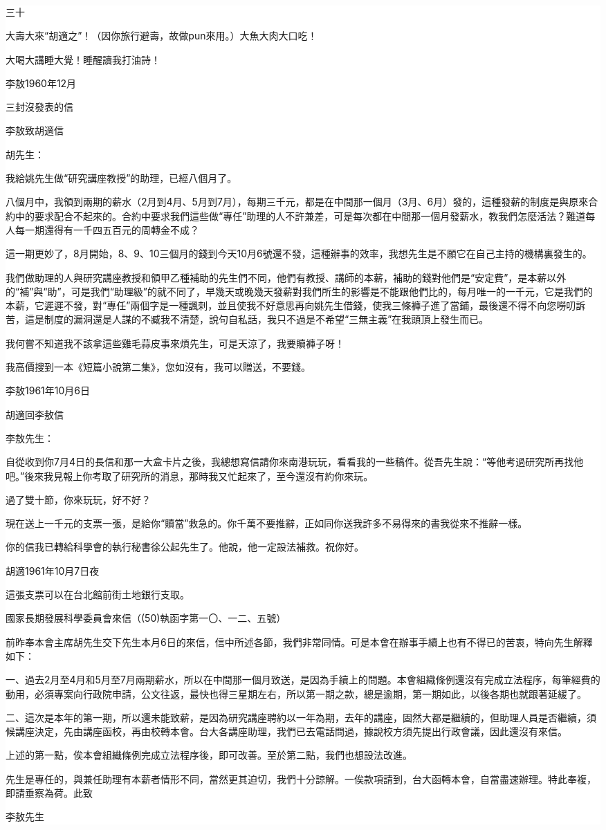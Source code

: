三十

大壽大來“胡適之”！（因你旅行避壽，故做pun來用。）大魚大肉大口吃！

大喝大講睡大覺！睡醒讀我打油詩！

李敖1960年12月



三封沒發表的信

李敖致胡適信

胡先生：

我給姚先生做“研究講座教授”的助理，已經八個月了。

八個月中，我領到兩期的薪水（2月到4月、5月到7月），每期三千元，都是在中間那一個月（3月、6月）發的，這種發薪的制度是與原來合約中的要求配合不起來的。合約中要求我們這些做“專任”助理的人不許兼差，可是每次都在中間那一個月發薪水，教我們怎麼活法？難道每人每一期還得有一千四五百元的周轉金不成？

這一期更妙了，8月開始，8、9、10三個月的錢到今天10月6號還不發，這種辦事的效率，我想先生是不願它在自己主持的機構裏發生的。

我們做助理的人與研究講座教授和領甲乙種補助的先生們不同，他們有教授、講師的本薪，補助的錢對他們是“安定費”，是本薪以外的“補”與“助”，可是我們“助理級”的就不同了，早幾天或晚幾天發薪對我們所生的影響是不能跟他們比的，每月唯一的一千元，它是我們的本薪，它遲遲不發，對“專任”兩個字是一種諷刺，並且使我不好意思再向姚先生借錢，使我三條褲子進了當鋪，最後還不得不向您嘮叨訴苦，這是制度的漏洞還是人謀的不臧我不清楚，說句自私話，我只不過是不希望“三無主義”在我頭頂上發生而已。

我何嘗不知道我不該拿這些雞毛蒜皮事來煩先生，可是天涼了，我要贖褲子呀！

我高價搜到一本《短篇小說第二集》，您如沒有，我可以贈送，不要錢。

李敖1961年10月6日

胡適回李敖信

李敖先生：

自從收到你7月4日的長信和那一大盒卡片之後，我總想寫信請你來南港玩玩，看看我的一些稿件。從吾先生說：“等他考過研究所再找他吧。”後來我見報上你考取了研究所的消息，那時我又忙起來了，至今還沒有約你來玩。

過了雙十節，你來玩玩，好不好？

現在送上一千元的支票一張，是給你“贖當”救急的。你千萬不要推辭，正如同你送我許多不易得來的書我從來不推辭一樣。

你的信我已轉給科學會的執行秘書徐公起先生了。他說，他一定設法補救。祝你好。

胡適1961年10月7日夜

這張支票可以在台北館前街土地銀行支取。

國家長期發展科學委員會來信（(50)執函字第一〇、一二、五號）

前昨奉本會主席胡先生交下先生本月6日的來信，信中所述各節，我們非常同情。可是本會在辦事手續上也有不得已的苦衷，特向先生解釋如下：

一、過去2月至4月和5月至7月兩期薪水，所以在中間那一個月致送，是因為手續上的問題。本會組織條例還沒有完成立法程序，每筆經費的動用，必須專案向行政院申請，公文往返，最快也得三星期左右，所以第一期之款，總是逾期，第一期如此，以後各期也就跟著延緩了。

二、這次是本年的第一期，所以還未能致薪，是因為研究講座聘約以一年為期，去年的講座，固然大都是繼續的，但助理人員是否繼續，須候講座決定，先由講座函校，再由校轉本會。台大各講座助理，我們已去電話問過，據說校方須先提出行政會議，因此還沒有來信。

上述的第一點，俟本會組織條例完成立法程序後，即可改善。至於第二點，我們也想設法改進。

先生是專任的，與兼任助理有本薪者情形不同，當然更其迫切，我們十分諒解。一俟款項請到，台大函轉本會，自當盡速辦理。特此奉複，即請垂察為荷。此致

李敖先生
